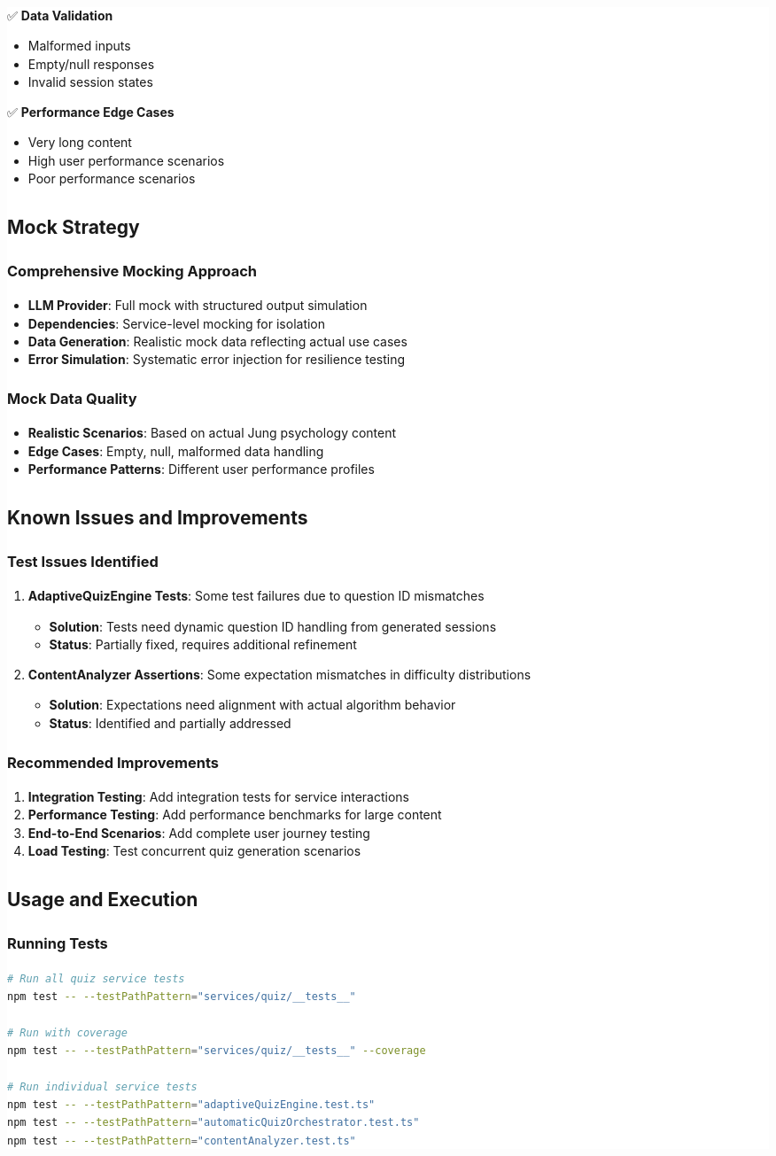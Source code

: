 ✅ **Data Validation**
- Malformed inputs
- Empty/null responses
- Invalid session states

✅ **Performance Edge Cases**
- Very long content
- High user performance scenarios
- Poor performance scenarios

## Mock Strategy

### Comprehensive Mocking Approach
- **LLM Provider**: Full mock with structured output simulation
- **Dependencies**: Service-level mocking for isolation
- **Data Generation**: Realistic mock data reflecting actual use cases
- **Error Simulation**: Systematic error injection for resilience testing

### Mock Data Quality
- **Realistic Scenarios**: Based on actual Jung psychology content
- **Edge Cases**: Empty, null, malformed data handling
- **Performance Patterns**: Different user performance profiles

## Known Issues and Improvements

### Test Issues Identified
1. **AdaptiveQuizEngine Tests**: Some test failures due to question ID mismatches
   - **Solution**: Tests need dynamic question ID handling from generated sessions
   - **Status**: Partially fixed, requires additional refinement

2. **ContentAnalyzer Assertions**: Some expectation mismatches in difficulty distributions
   - **Solution**: Expectations need alignment with actual algorithm behavior
   - **Status**: Identified and partially addressed

### Recommended Improvements
1. **Integration Testing**: Add integration tests for service interactions
2. **Performance Testing**: Add performance benchmarks for large content
3. **End-to-End Scenarios**: Add complete user journey testing
4. **Load Testing**: Test concurrent quiz generation scenarios

## Usage and Execution

### Running Tests
```bash
# Run all quiz service tests
npm test -- --testPathPattern="services/quiz/__tests__"

# Run with coverage
npm test -- --testPathPattern="services/quiz/__tests__" --coverage

# Run individual service tests
npm test -- --testPathPattern="adaptiveQuizEngine.test.ts"
npm test -- --testPathPattern="automaticQuizOrchestrator.test.ts"  
npm test -- --testPathPattern="contentAnalyzer.test.ts"
```
